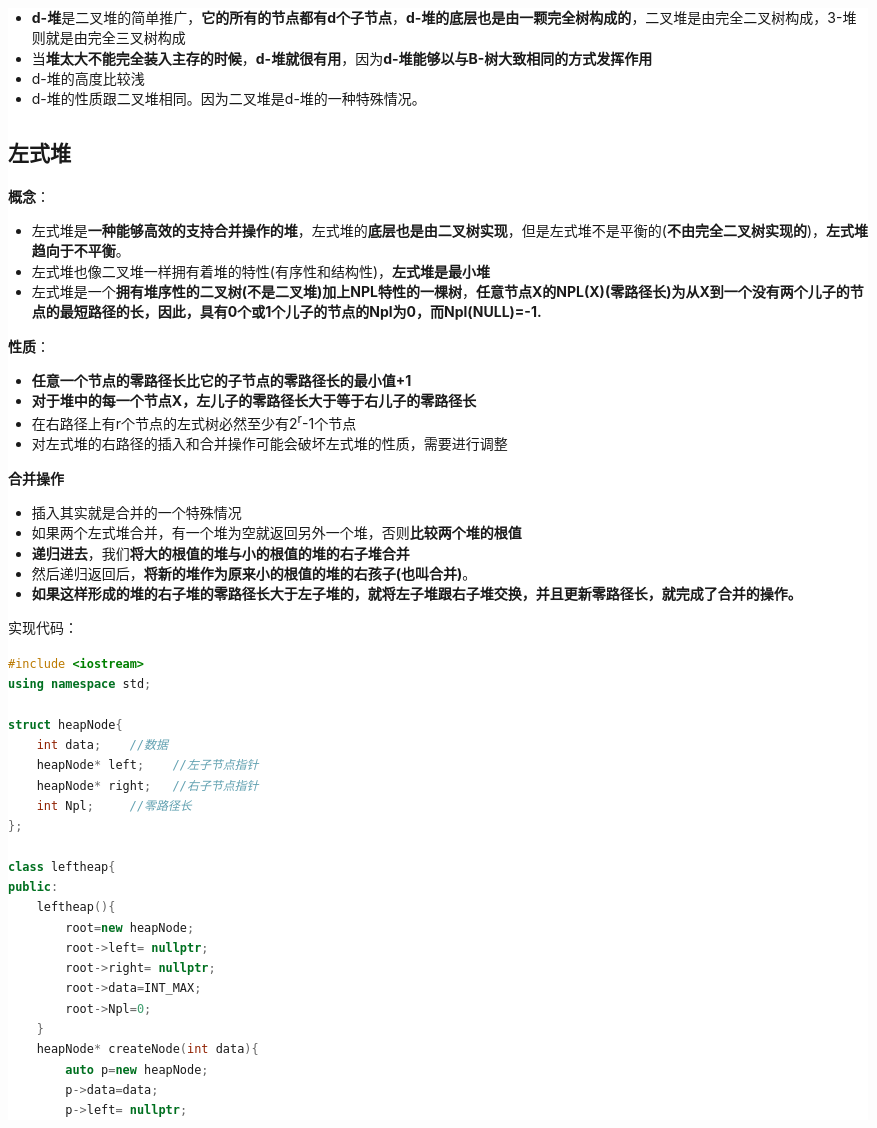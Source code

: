 - **d-堆**是二叉堆的简单推广，**它的所有的节点都有d个子节点**，**d-堆的底层也是由一颗完全树构成的**，二叉堆是由完全二叉树构成，3-堆则就是由完全三叉树构成
- 当**堆太大不能完全装入主存的时候**，**d-堆就很有用**，因为**d-堆能够以与B-树大致相同的方式发挥作用**
- d-堆的高度比较浅
- d-堆的性质跟二叉堆相同。因为二叉堆是d-堆的一种特殊情况。











## 左式堆

**概念**：

- 左式堆是**一种能够高效的支持合并操作的堆**，左式堆的**底层也是由二叉树实现**，但是左式堆不是平衡的(**不由完全二叉树实现的**)，**左式堆趋向于不平衡**。
- 左式堆也像二叉堆一样拥有着堆的特性(有序性和结构性)，**左式堆是最小堆**
- 左式堆是一个**拥有堆序性的二叉树(不是二叉堆)加上NPL特性的一棵树**，**任意节点X的NPL(X)(零路径长)为从X到一个没有两个儿子的节点的最短路径的长，因此，具有0个或1个儿子的节点的Npl为0，而Npl(NULL)=-1.**



**性质**：

- **任意一个节点的零路径长比它的子节点的零路径长的最小值+1**
- **对于堆中的每一个节点X，左儿子的零路径长大于等于右儿子的零路径长**
- 在右路径上有r个节点的左式树必然至少有2<sup>r</sup>-1个节点
- 对左式堆的右路径的插入和合并操作可能会破坏左式堆的性质，需要进行调整







**合并操作**

- 插入其实就是合并的一个特殊情况
- 如果两个左式堆合并，有一个堆为空就返回另外一个堆，否则**比较两个堆的根值**
- **递归进去**，我们**将大的根值的堆与小的根值的堆的右子堆合并**
- 然后递归返回后，**将新的堆作为原来小的根值的堆的右孩子(也叫合并)**。
- **如果这样形成的堆的右子堆的零路径长大于左子堆的，就将左子堆跟右子堆交换，并且更新零路径长，就完成了合并的操作。**





实现代码：

```c++
#include <iostream>
using namespace std;

struct heapNode{
    int data;    //数据
    heapNode* left;    //左子节点指针
    heapNode* right;   //右子节点指针
    int Npl;     //零路径长
};

class leftheap{
public:
    leftheap(){
        root=new heapNode;
        root->left= nullptr;
        root->right= nullptr;
        root->data=INT_MAX;
        root->Npl=0;
    }
    heapNode* createNode(int data){
        auto p=new heapNode;
        p->data=data;
        p->left= nullptr;
```